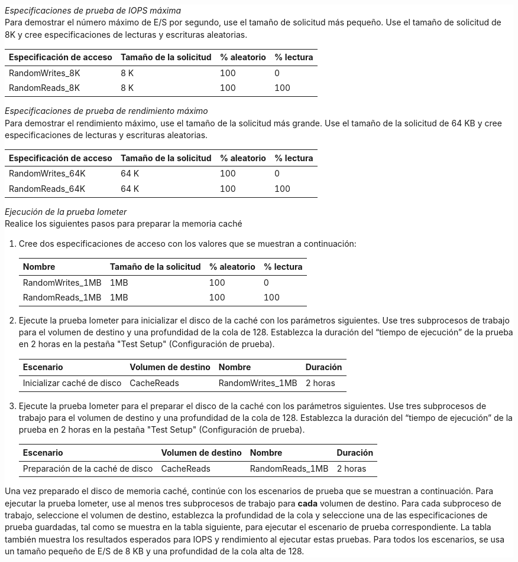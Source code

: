 *Especificaciones de prueba de IOPS máxima*  
Para demostrar el número máximo de E/S por segundo, use el tamaño de solicitud más pequeño. Use el tamaño de solicitud de 8K y cree especificaciones de lecturas y escrituras aleatorias.

| Especificación de acceso | Tamaño de la solicitud | % aleatorio | % lectura |
| --- | --- | --- | --- |
| RandomWrites\_8K |8 K |100 |0 |
| RandomReads\_8K |8 K |100 |100 |

*Especificaciones de prueba de rendimiento máximo*  
Para demostrar el rendimiento máximo, use el tamaño de la solicitud más grande. Use el tamaño de la solicitud de 64 KB y cree especificaciones de lecturas y escrituras aleatorias.

| Especificación de acceso | Tamaño de la solicitud | % aleatorio | % lectura |
| --- | --- | --- | --- |
| RandomWrites\_64K |64 K |100 |0 |
| RandomReads\_64K |64 K |100 |100 |

*Ejecución de la prueba Iometer*  
Realice los siguientes pasos para preparar la memoria caché

1. Cree dos especificaciones de acceso con los valores que se muestran a continuación:

   | Nombre | Tamaño de la solicitud | % aleatorio | % lectura |
   | --- | --- | --- | --- |
   | RandomWrites\_1MB |1MB |100 |0 |
   | RandomReads\_1MB |1MB |100 |100 |
2. Ejecute la prueba Iometer para inicializar el disco de la caché con los parámetros siguientes. Use tres subprocesos de trabajo para el volumen de destino y una profundidad de la cola de 128. Establezca la duración del “tiempo de ejecución” de la prueba en 2 horas en la pestaña "Test Setup" (Configuración de prueba).

   | Escenario | Volumen de destino | Nombre | Duración |
   | --- | --- | --- | --- |
   | Inicializar caché de disco |CacheReads |RandomWrites\_1MB |2 horas |
3. Ejecute la prueba Iometer para el preparar el disco de la caché con los parámetros siguientes. Use tres subprocesos de trabajo para el volumen de destino y una profundidad de la cola de 128. Establezca la duración del “tiempo de ejecución” de la prueba en 2 horas en la pestaña "Test Setup" (Configuración de prueba).

   | Escenario | Volumen de destino | Nombre | Duración |
   | --- | --- | --- | --- |
   | Preparación de la caché de disco |CacheReads |RandomReads\_1MB |2 horas |

Una vez preparado el disco de memoria caché, continúe con los escenarios de prueba que se muestran a continuación. Para ejecutar la prueba Iometer, use al menos tres subprocesos de trabajo para **cada** volumen de destino. Para cada subproceso de trabajo, seleccione el volumen de destino, establezca la profundidad de la cola y seleccione una de las especificaciones de prueba guardadas, tal como se muestra en la tabla siguiente, para ejecutar el escenario de prueba correspondiente. La tabla también muestra los resultados esperados para IOPS y rendimiento al ejecutar estas pruebas. Para todos los escenarios, se usa un tamaño pequeño de E/S de 8 KB y una profundidad de la cola alta de 128.
